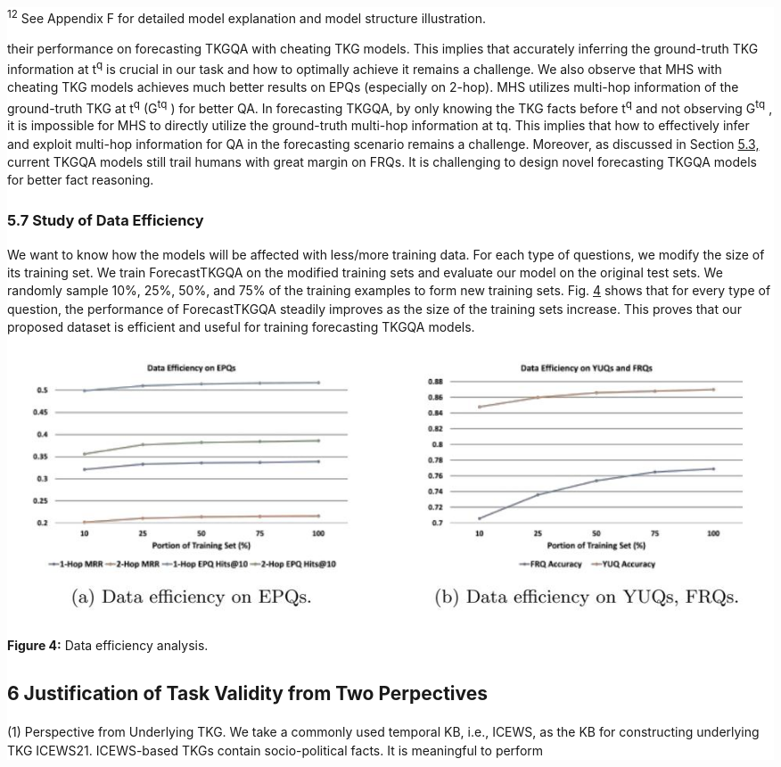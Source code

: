 <span id="page-13-2"></span><sup>12</sup> See Appendix F for detailed model explanation and model structure illustration.

their performance on forecasting TKGQA with cheating TKG models. This implies that accurately inferring the ground-truth TKG information at t<sup>q</sup> is crucial in our task and how to optimally achieve it remains a challenge. We also observe that MHS with cheating TKG models achieves much better results on EPQs (especially on 2-hop). MHS utilizes multi-hop information of the ground-truth TKG at t<sup>q</sup> (G<sup>t</sup><sup>q</sup> ) for better QA. In forecasting TKGQA, by only knowing the TKG facts before t<sup>q</sup> and not observing G<sup>t</sup><sup>q</sup> , it is impossible for MHS to directly utilize the ground-truth multi-hop information at tq. This implies that how to effectively infer and exploit multi-hop information for QA in the forecasting scenario remains a challenge. Moreover, as discussed in Section [5.3,](#page-11-1) current TKGQA models still trail humans with great margin on FRQs. It is challenging to design novel forecasting TKGQA models for better fact reasoning.

### <span id="page-14-0"></span>5.7 Study of Data Efficiency

We want to know how the models will be affected with less/more training data. For each type of questions, we modify the size of its training set. We train ForecastTKGQA on the modified training sets and evaluate our model on the original test sets. We randomly sample 10%, 25%, 50%, and 75% of the training examples to form new training sets. Fig. [4](#page-14-1) shows that for every type of question, the performance of ForecastTKGQA steadily improves as the size of the training sets increase. This proves that our proposed dataset is efficient and useful for training forecasting TKGQA models.

<span id="page-14-1"></span>![](_page_14_Figure_4.jpeg)


**Figure 4:** Data efficiency analysis.

## 6 Justification of Task Validity from Two Perpectives

(1) Perspective from Underlying TKG. We take a commonly used temporal KB, i.e., ICEWS, as the KB for constructing underlying TKG ICEWS21. ICEWS-based TKGs contain socio-political facts. It is meaningful to perform

